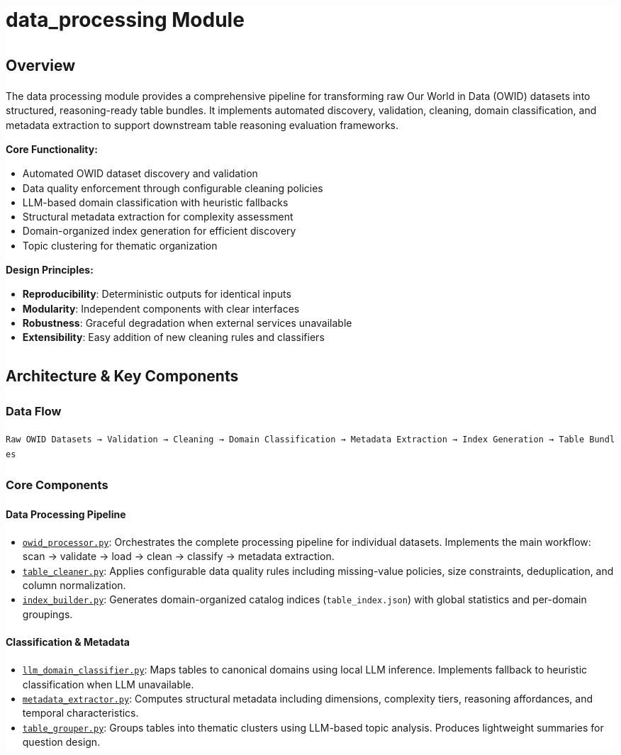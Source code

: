 # data_processing Module

## Overview

The data processing module provides a comprehensive pipeline for transforming raw Our World in Data (OWID) datasets into structured, reasoning-ready table bundles. It implements automated discovery, validation, cleaning, domain classification, and metadata extraction to support downstream table reasoning evaluation frameworks.

**Core Functionality:**
- Automated OWID dataset discovery and validation
- Data quality enforcement through configurable cleaning policies
- LLM-based domain classification with heuristic fallbacks
- Structural metadata extraction for complexity assessment
- Domain-organized index generation for efficient discovery
- Topic clustering for thematic organization

**Design Principles:**
- **Reproducibility**: Deterministic outputs for identical inputs
- **Modularity**: Independent components with clear interfaces
- **Robustness**: Graceful degradation when external services unavailable
- **Extensibility**: Easy addition of new cleaning rules and classifiers

## Architecture & Key Components

### Data Flow
```
Raw OWID Datasets → Validation → Cleaning → Domain Classification → Metadata Extraction → Index Generation → Table Bundles
```

### Core Components

#### **Data Processing Pipeline**
- [`owid_processor.py`](owid_processor.py): Orchestrates the complete processing pipeline for individual datasets. Implements the main workflow: scan → validate → load → clean → classify → metadata extraction.
- [`table_cleaner.py`](table_cleaner.py): Applies configurable data quality rules including missing-value policies, size constraints, deduplication, and column normalization.
- [`index_builder.py`](index_builder.py): Generates domain-organized catalog indices (`table_index.json`) with global statistics and per-domain groupings.

#### **Classification & Metadata**
- [`llm_domain_classifier.py`](llm_domain_classifier.py): Maps tables to canonical domains using local LLM inference. Implements fallback to heuristic classification when LLM unavailable.
- [`metadata_extractor.py`](metadata_extractor.py): Computes structural metadata including dimensions, complexity tiers, reasoning affordances, and temporal characteristics.
- [`table_grouper.py`](table_grouper.py): Groups tables into thematic clusters using LLM-based topic analysis. Produces lightweight summaries for question design.
